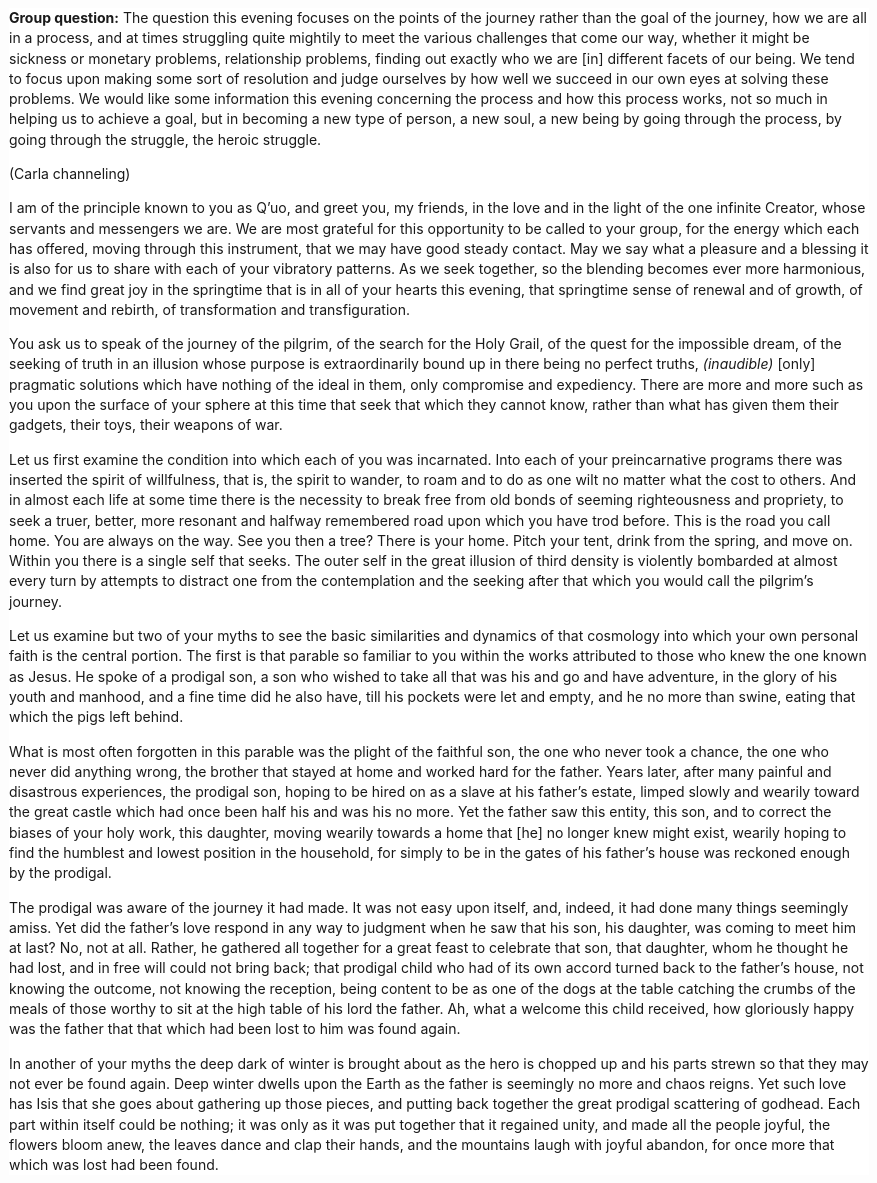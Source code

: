 <p class="group-question"><strong>Group question:</strong> The question this evening focuses on the points of the journey rather than the goal of the journey, how we are all in a process, and at times struggling quite mightily to meet the various challenges that come our way, whether it might be sickness or monetary problems, relationship problems, finding out exactly who we are [in] different facets of our being. We tend to focus upon making some sort of resolution and judge ourselves by how well we succeed in our own eyes at solving these problems. We would like some information this evening concerning the process and how this process works, not so much in helping us to achieve a goal, but in becoming a new type of person, a new soul, a new being by going through the process, by going through the struggle, the heroic struggle.</p>
<p class="channel-type">(Carla channeling)</p>
<p>I am of the principle known to you as Q’uo, and greet you, my friends, in the love and in the light of the one infinite Creator, whose servants and messengers we are. We are most grateful for this opportunity to be called to your group, for the energy which each has offered, moving through this instrument, that we may have good steady contact. May we say what a pleasure and a blessing it is also for us to share with each of your vibratory patterns. As we seek together, so the blending becomes ever more harmonious, and we find great joy in the springtime that is in all of your hearts this evening, that springtime sense of renewal and of growth, of movement and rebirth, of transformation and transfiguration.</p>
<p>You ask us to speak of the journey of the pilgrim, of the search for the Holy Grail, of the quest for the impossible dream, of the seeking of truth in an illusion whose purpose is extraordinarily bound up in there being no perfect truths, <em>(inaudible)</em> [only] pragmatic solutions which have nothing of the ideal in them, only compromise and expediency. There are more and more such as you upon the surface of your sphere at this time that seek that which they cannot know, rather than what has given them their gadgets, their toys, their weapons of war.</p>
<p>Let us first examine the condition into which each of you was incarnated. Into each of your preincarnative programs there was inserted the spirit of willfulness, that is, the spirit to wander, to roam and to do as one wilt no matter what the cost to others. And in almost each life at some time there is the necessity to break free from old bonds of seeming righteousness and propriety, to seek a truer, better, more resonant and halfway remembered road upon which you have trod before. This is the road you call home. You are always on the way. See you then a tree? There is your home. Pitch your tent, drink from the spring, and move on. Within you there is a single self that seeks. The outer self in the great illusion of third density is violently bombarded at almost every turn by attempts to distract one from the contemplation and the seeking after that which you would call the pilgrim’s journey.</p>
<p>Let us examine but two of your myths to see the basic similarities and dynamics of that cosmology into which your own personal faith is the central portion. The first is that parable so familiar to you within the works attributed to those who knew the one known as Jesus. He spoke of a prodigal son, a son who wished to take all that was his and go and have adventure, in the glory of his youth and manhood, and a fine time did he also have, till his pockets were let and empty, and he no more than swine, eating that which the pigs left behind.</p>
<p>What is most often forgotten in this parable was the plight of the faithful son, the one who never took a chance, the one who never did anything wrong, the brother that stayed at home and worked hard for the father. Years later, after many painful and disastrous experiences, the prodigal son, hoping to be hired on as a slave at his father’s estate, limped slowly and wearily toward the great castle which had once been half his and was his no more. Yet the father saw this entity, this son, and to correct the biases of your holy work, this daughter, moving wearily towards a home that [he] no longer knew might exist, wearily hoping to find the humblest and lowest position in the household, for simply to be in the gates of his father’s house was reckoned enough by the prodigal.</p>
<p>The prodigal was aware of the journey it had made. It was not easy upon itself, and, indeed, it had done many things seemingly amiss. Yet did the father’s love respond in any way to judgment when he saw that his son, his daughter, was coming to meet him at last? No, not at all. Rather, he gathered all together for a great feast to celebrate that son, that daughter, whom he thought he had lost, and in free will could not bring back; that prodigal child who had of its own accord turned back to the father’s house, not knowing the outcome, not knowing the reception, being content to be as one of the dogs at the table catching the crumbs of the meals of those worthy to sit at the high table of his lord the father. Ah, what a welcome this child received, how gloriously happy was the father that that which had been lost to him was found again.</p>
<p>In another of your myths the deep dark of winter is brought about as the hero is chopped up and his parts strewn so that they may not ever be found again. Deep winter dwells upon the Earth as the father is seemingly no more and chaos reigns. Yet such love has Isis that she goes about gathering up those pieces, and putting back together the great prodigal scattering of godhead. Each part within itself could be nothing; it was only as it was put together that it regained unity, and made all the people joyful, the flowers bloom anew, the leaves dance and clap their hands, and the mountains laugh with joyful abandon, for once more that which was lost had been found.</p>